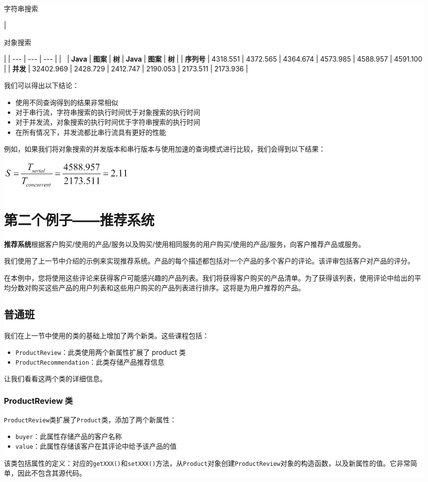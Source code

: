 字符串搜索

 | 

对象搜索

 |
| --- | --- | --- |
|   | **Java** | **图案** | **树** | **Java** | **图案** | **树** |
| **序列号** | 4318.551 | 4372.565 | 4364.674 | 4573.985 | 4588.957 | 4591.100 |
| **并发** | 32402.969 | 2428.729 | 2412.747 | 2190.053 | 2173.511 | 2173.936 |

我们可以得出以下结论：

*   使用不同查询得到的结果非常相似
*   对于串行流，字符串搜索的执行时间优于对象搜索的执行时间
*   对于并发流，对象搜索的执行时间优于字符串搜索的执行时间
*   在所有情况下，并发流都比串行流具有更好的性能

例如，如果我们将对象搜索的并发版本和串行版本与使用加速的查询模式进行比较，我们会得到以下结果：

![Comparing the implementations](img/00023.jpeg)

# 第二个例子——推荐系统

**推荐系统**根据客户购买/使用的产品/服务以及购买/使用相同服务的用户购买/使用的产品/服务，向客户推荐产品或服务。

我们使用了上一节中介绍的示例来实现推荐系统。产品的每个描述都包括对一个产品的多个客户的评论。该评审包括客户对产品的评分。

在本例中，您将使用这些评论来获得客户可能感兴趣的产品列表。我们将获得客户购买的产品清单。为了获得该列表，使用评论中给出的平均分数对购买这些产品的用户列表和这些用户购买的产品列表进行排序。这将是为用户推荐的产品。

## 普通班

我们在上一节中使用的类的基础上增加了两个新类。这些课程包括：

*   `ProductReview`：此类使用两个新属性扩展了 product 类
*   `ProductRecommendation`：此类存储产品推荐信息

让我们看看这两个类的详细信息。

### ProductReview 类

`ProductReview`类扩展了`Product`类，添加了两个新属性：

*   `buyer`：此属性存储产品的客户名称
*   `value`：此属性存储该客户在其评论中给予该产品的值

该类包括属性的定义：对应的`getXXX()`和`setXXX()`方法，从`Product`对象创建`ProductReview`对象的构造函数，以及新属性的值。它非常简单，因此不包含其源代码。
